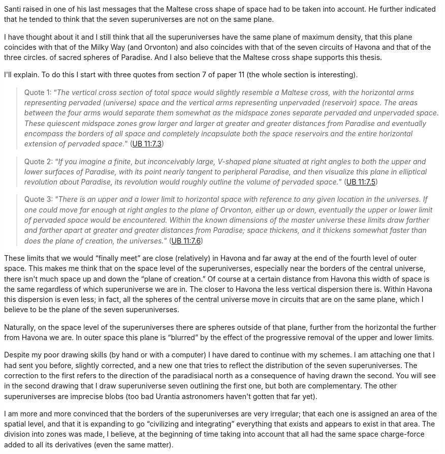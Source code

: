Santi raised in one of his last messages that the Maltese cross shape of space had to be taken into account. He further indicated that he tended to think that the seven superuniverses are not on the same plane.

I have thought about it and I still think that all the superuniverses have the same plane of maximum density, that this plane coincides with that of the Milky Way (and Orvonton) and also coincides with that of the seven circuits of Havona and that of the three circles. of sacred spheres of Paradise. And I also believe that the Maltese cross shape supports this thesis.

I'll explain. To do this I start with three quotes from section 7 of paper 11 (the whole section is interesting).

> Quote 1: “_The vertical cross section of total space would slightly resemble a Maltese cross, with the horizontal arms representing pervaded (universe) space and the vertical arms representing unpervaded (reservoir) space. The areas between the four arms would separate them somewhat as the midspace zones separate pervaded and unpervaded space. These quiescent midspace zones grow larger and larger at greater and greater distances from Paradise and eventually encompass the borders of all space and completely incapsulate both the space reservoirs and the entire horizontal extension of pervaded space._” ([UB 11:7.3](/en/The_Urantia_Book/11#p7_3))

> Quote 2: “_If you imagine a finite, but inconceivably large, V-shaped plane situated at right angles to both the upper and lower surfaces of Paradise, with its point nearly tangent to peripheral Paradise, and then visualize this plane in elliptical revolution about Paradise, its revolution would roughly outline the volume of pervaded space._” ([UB 11:7.5](/en/The_Urantia_Book/11#p7_5))

> Quote 3: “_There is an upper and a lower limit to horizontal space with reference to any given location in the universes. If one could move far enough at right angles to the plane of Orvonton, either up or down, eventually the upper or lower limit of pervaded space would be encountered. Within the known dimensions of the master universe these limits draw farther and farther apart at greater and greater distances from Paradise; space thickens, and it thickens somewhat faster than does the plane of creation, the universes._” ([UB 11:7.6](/en/The_Urantia_Book/11#p7_6))

These limits that we would “finally meet” are close (relatively) in Havona and far away at the end of the fourth level of outer space. This makes me think that on the space level of the superuniverses, especially near the borders of the central universe, there isn't much space up and down the “plane of creation.” Of course at a certain distance from Havona this width of space is the same regardless of which superuniverse we are in. The closer to Havona the less vertical dispersion there is. Within Havona this dispersion is even less; in fact, all the spheres of the central universe move in circuits that are on the same plane, which I believe to be the plane of the seven superuniverses.

Naturally, on the space level of the superuniverses there are spheres outside of that plane, further from the horizontal the further from Havona we are. In outer space this plane is “blurred” by the effect of the progressive removal of the upper and lower limits.

Despite my poor drawing skills (by hand or with a computer) I have dared to continue with my schemes. I am attaching one that I had sent you before, slightly corrected, and a new one that tries to reflect the distribution of the seven superuniverses. The correction to the first refers to the direction of the paradisiacal north as a consequence of having drawn the second. You will see in the second drawing that I draw superuniverse seven outlining the first one, but both are complementary. The other superuniverses are imprecise blobs (too bad Urantia astronomers haven't gotten that far yet).

I am more and more convinced that the borders of the superuniverses are very irregular; that each one is assigned an area of the spatial level, and that it is expanding to go “civilizing and integrating” everything that exists and appears to exist in that area. The division into zones was made, I believe, at the beginning of time taking into account that all had the same space charge-force added to all its derivatives (even the same matter).
